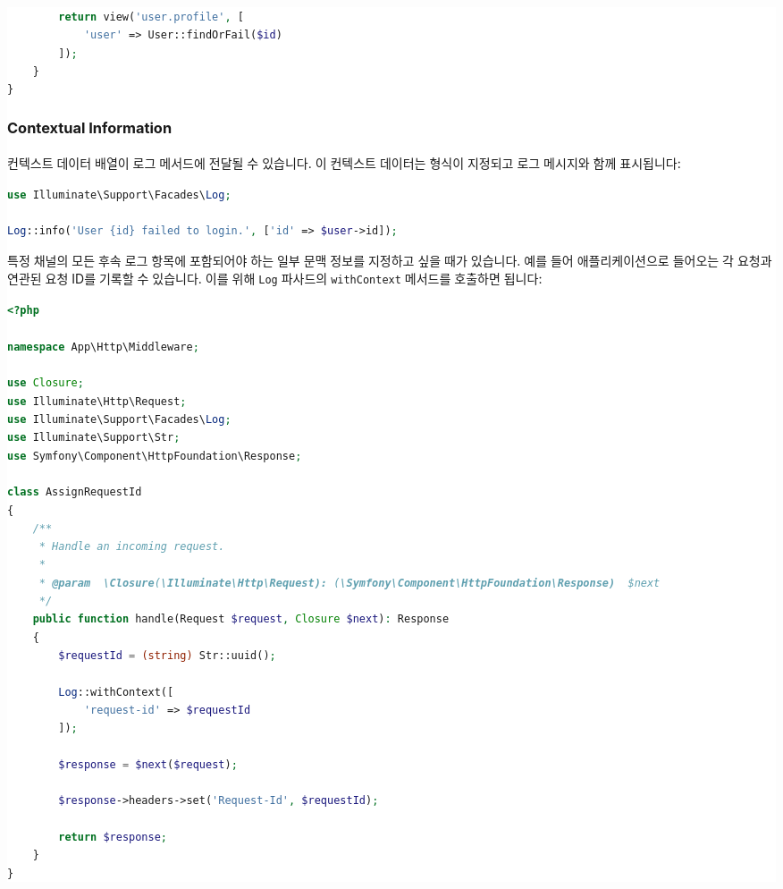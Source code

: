 ```php
        return view('user.profile', [
            'user' => User::findOrFail($id)
        ]);
    }
}
```

<a name="contextual-information"></a>
### Contextual Information

컨텍스트 데이터 배열이 로그 메서드에 전달될 수 있습니다. 이 컨텍스트 데이터는 형식이 지정되고 로그 메시지와 함께 표시됩니다:

```php
use Illuminate\Support\Facades\Log;

Log::info('User {id} failed to login.', ['id' => $user->id]);
```

특정 채널의 모든 후속 로그 항목에 포함되어야 하는 일부 문맥 정보를 지정하고 싶을 때가 있습니다. 예를 들어 애플리케이션으로 들어오는 각 요청과 연관된 요청 ID를 기록할 수 있습니다. 이를 위해 `Log` 파사드의 `withContext` 메서드를 호출하면 됩니다:

```php
<?php

namespace App\Http\Middleware;

use Closure;
use Illuminate\Http\Request;
use Illuminate\Support\Facades\Log;
use Illuminate\Support\Str;
use Symfony\Component\HttpFoundation\Response;

class AssignRequestId
{
    /**
     * Handle an incoming request.
     *
     * @param  \Closure(\Illuminate\Http\Request): (\Symfony\Component\HttpFoundation\Response)  $next
     */
    public function handle(Request $request, Closure $next): Response
    {
        $requestId = (string) Str::uuid();

        Log::withContext([
            'request-id' => $requestId
        ]);

        $response = $next($request);

        $response->headers->set('Request-Id', $requestId);

        return $response;
    }
}
```
